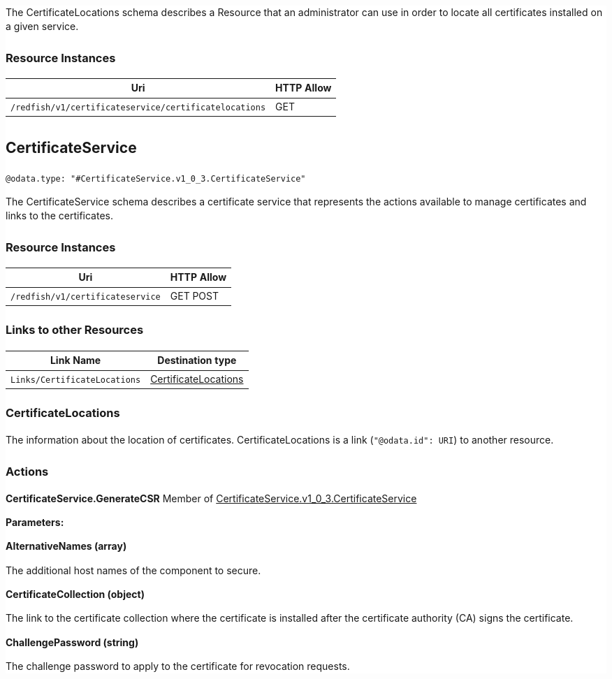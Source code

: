 The CertificateLocations schema describes a Resource that an administrator can use in order to locate all certificates installed on a given service.

### Resource Instances

|Uri|HTTP Allow|
|---|---|
|`/redfish/v1/certificateservice/certificatelocations`|GET |


## CertificateService

`@odata.type: "#CertificateService.v1_0_3.CertificateService"`

The CertificateService schema describes a certificate service that represents the actions available to manage certificates and links to the certificates.

### Resource Instances

|Uri|HTTP Allow|
|---|---|
|`/redfish/v1/certificateservice`|GET POST |

### Links to other Resources

|Link Name|Destination type
|---|---|
|`Links/CertificateLocations`|[CertificateLocations](../ilo5_other_resourcedefns278/#certificatelocations)|

### CertificateLocations

The information about the location of certificates.
CertificateLocations is a link (`"@odata.id": URI`) to another resource.

### Actions


**CertificateService.GenerateCSR**
Member of [CertificateService.v1\_0\_3.CertificateService](#certificateservice)

**Parameters:**

**AlternativeNames (array)**

The additional host names of the component to secure.

**CertificateCollection (object)**

The link to the certificate collection where the certificate is installed after the certificate authority (CA) signs the certificate.

**ChallengePassword (string)**

The challenge password to apply to the certificate for revocation requests.
